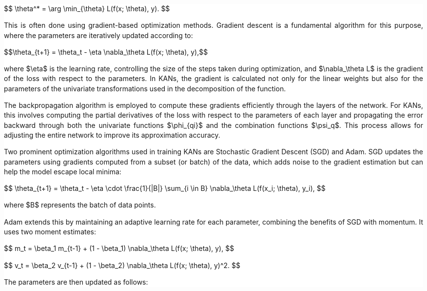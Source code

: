 <p style="text-align: justify;">
$$ \theta^* = \arg \min_{\theta} L(f(x; \theta), y). $$
</p>
<p style="text-align: justify;">
This is often done using gradient-based optimization methods. Gradient descent is a fundamental algorithm for this purpose, where the parameters are iteratively updated according to:
</p>

<p style="text-align: justify;">
$$\theta_{t+1} = \theta_t - \eta \nabla_\theta L(f(x; \theta), y),$$
</p>
<p style="text-align: justify;">
where $\eta$ is the learning rate, controlling the size of the steps taken during optimization, and $\nabla_\theta L$ is the gradient of the loss with respect to the parameters. In KANs, the gradient is calculated not only for the linear weights but also for the parameters of the univariate transformations used in the decomposition of the function.
</p>

<p style="text-align: justify;">
The backpropagation algorithm is employed to compute these gradients efficiently through the layers of the network. For KANs, this involves computing the partial derivatives of the loss with respect to the parameters of each layer and propagating the error backward through both the univariate functions $\phi_{qi}$ and the combination functions $\psi_q$. This process allows for adjusting the entire network to improve its approximation accuracy.
</p>

<p style="text-align: justify;">
Two prominent optimization algorithms used in training KANs are Stochastic Gradient Descent (SGD) and Adam. SGD updates the parameters using gradients computed from a subset (or batch) of the data, which adds noise to the gradient estimation but can help the model escape local minima:
</p>

<p style="text-align: justify;">
$$ \theta_{t+1} = \theta_t - \eta \cdot \frac{1}{|B|} \sum_{i \in B} \nabla_\theta L(f(x_i; \theta), y_i), $$
</p>
<p style="text-align: justify;">
where $B$ represents the batch of data points.
</p>

<p style="text-align: justify;">
Adam extends this by maintaining an adaptive learning rate for each parameter, combining the benefits of SGD with momentum. It uses two moment estimates:
</p>

<p style="text-align: justify;">
$$ m_t = \beta_1 m_{t-1} + (1 - \beta_1) \nabla_\theta L(f(x; \theta), y), $$
</p>
<p style="text-align: justify;">
$$ v_t = \beta_2 v_{t-1} + (1 - \beta_2) \nabla_\theta L(f(x; \theta), y)^2. $$
</p>
<p style="text-align: justify;">
The parameters are then updated as follows:
</p>
